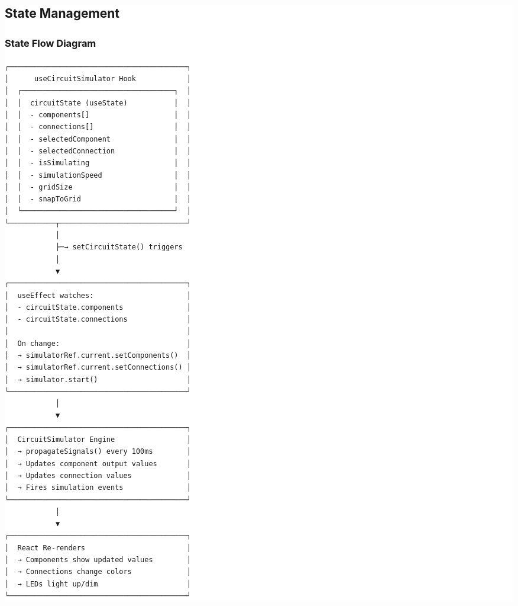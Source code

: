 
## State Management

### State Flow Diagram
```
┌──────────────────────────────────────────┐
│      useCircuitSimulator Hook            │
│  ┌────────────────────────────────────┐  │
│  │  circuitState (useState)           │  │
│  │  - components[]                    │  │
│  │  - connections[]                   │  │
│  │  - selectedComponent               │  │
│  │  - selectedConnection              │  │
│  │  - isSimulating                    │  │
│  │  - simulationSpeed                 │  │
│  │  - gridSize                        │  │
│  │  - snapToGrid                      │  │
│  └────────────────────────────────────┘  │
└───────────┬──────────────────────────────┘
            │
            ├─→ setCircuitState() triggers
            │
            ▼
┌──────────────────────────────────────────┐
│  useEffect watches:                      │
│  - circuitState.components               │
│  - circuitState.connections              │
│                                          │
│  On change:                              │
│  → simulatorRef.current.setComponents()  │
│  → simulatorRef.current.setConnections() │
│  → simulator.start()                     │
└──────────────────────────────────────────┘
            │
            ▼
┌──────────────────────────────────────────┐
│  CircuitSimulator Engine                 │
│  → propagateSignals() every 100ms        │
│  → Updates component output values       │
│  → Updates connection values             │
│  → Fires simulation events               │
└──────────────────────────────────────────┘
            │
            ▼
┌──────────────────────────────────────────┐
│  React Re-renders                        │
│  → Components show updated values        │
│  → Connections change colors             │
│  → LEDs light up/dim                     │
└──────────────────────────────────────────┘
```
